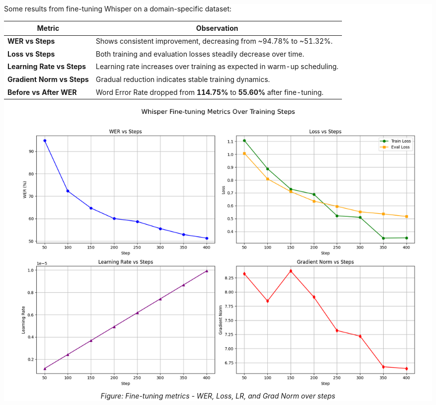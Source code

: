 Some results from fine-tuning Whisper on a domain-specific dataset:

| Metric                     | Observation                                                               |
| -------------------------- | ------------------------------------------------------------------------- |
| **WER vs Steps**           | Shows consistent improvement, decreasing from \~94.78% to \~51.32%.       |
| **Loss vs Steps**          | Both training and evaluation losses steadily decrease over time.          |
| **Learning Rate vs Steps** | Learning rate increases over training as expected in warm-up scheduling.  |
| **Gradient Norm vs Steps** | Gradual reduction indicates stable training dynamics.                     |
| **Before vs After WER**    | Word Error Rate dropped from **114.75%** to **55.60%** after fine-tuning. |

<p align="center">
  <img src="./img/model_training_result.png" width="800"/>
  <br>
  <em>Figure: Fine-tuning metrics - WER, Loss, LR, and Grad Norm over steps</em>
</p>

<p align="center">